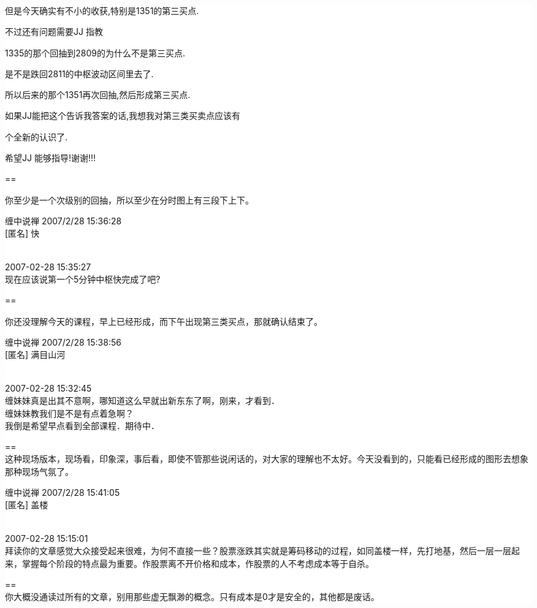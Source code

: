 但是今天确实有不小的收获,特别是1351的第三买点.

不过还有问题需要JJ 指教

1335的那个回抽到2809的为什么不是第三买点.

是不是跌回2811的中枢波动区间里去了.

所以后来的那个1351再次回抽,然后形成第三买点.

如果JJ能把这个告诉我答案的话,我想我对第三类买卖点应该有

个全新的认识了.

希望JJ 能够指导!谢谢!!! 
 
==<br/>

你至少是一个次级别的回抽，所以至少在分时图上有三段下上下。
</div>

<div class='blog-comment'>
<span class='blog-comment-chan'>缠中说禅</span> 2007/2/28 15:36:28<br/>
[匿名] 快 <br/><br/>

 
2007-02-28 15:35:27 <br/>
现在应该说第一个5分钟中枢快完成了吧? 
 
==<br/>

你还没理解今天的课程，早上已经形成，而下午出现第三类买点，那就确认结束了。
</div>

<div class='blog-comment'>
<span class='blog-comment-chan'>缠中说禅</span> 2007/2/28 15:38:56<br/>
[匿名] 满目山河 <br/><br/>

 
2007-02-28 15:32:45 <br/>
缠妹妹真是出其不意啊，哪知道这么早就出新东东了啊，刚来，才看到．<br/>
缠妹妹教我们是不是有点着急啊？<br/>
我倒是希望早点看到全部课程．期待中． 
 
==<br/>
这种现场版本，现场看，印象深，事后看，即使不管那些说闲话的，对大家的理解也不太好。今天没看到的，只能看已经形成的图形去想象那种现场气氛了。
</div>

<div class='blog-comment'>
<span class='blog-comment-chan'>缠中说禅</span> 2007/2/28 15:41:05<br/>
[匿名] 盖楼 <br/><br/>

 
2007-02-28 15:15:01 <br/>
拜读你的文章感觉大众接受起来很难，为何不直接一些？股票涨跌其实就是筹码移动的过程，如同盖楼一样，先打地基，然后一层一层起来，掌握每个阶段的特点最为重要。作股票离不开价格和成本，作股票的人不考虑成本等于自杀。 
 

==<br/>
你大概没通读过所有的文章，别用那些虚无飘渺的概念。只有成本是0才是安全的，其他都是废话。
</div>
